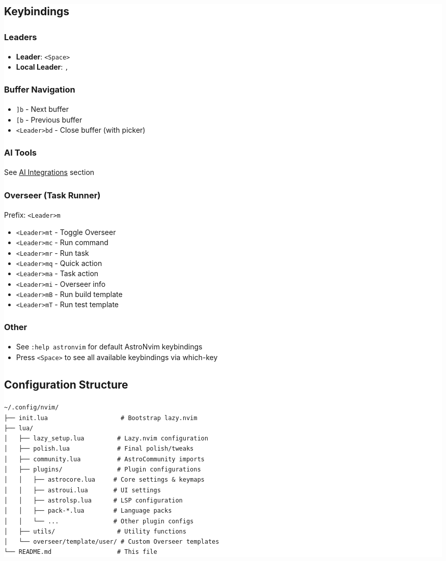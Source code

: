 ## Keybindings

### Leaders
- **Leader**: `<Space>`
- **Local Leader**: `,`

### Buffer Navigation
- `]b` - Next buffer
- `[b` - Previous buffer
- `<Leader>bd` - Close buffer (with picker)

### AI Tools
See [AI Integrations](#ai-integrations) section

### Overseer (Task Runner)
Prefix: `<Leader>m`
- `<Leader>mt` - Toggle Overseer
- `<Leader>mc` - Run command
- `<Leader>mr` - Run task
- `<Leader>mq` - Quick action
- `<Leader>ma` - Task action
- `<Leader>mi` - Overseer info
- `<Leader>mB` - Run build template
- `<Leader>mT` - Run test template

### Other
- See `:help astronvim` for default AstroNvim keybindings
- Press `<Space>` to see all available keybindings via which-key

## Configuration Structure

```
~/.config/nvim/
├── init.lua                    # Bootstrap lazy.nvim
├── lua/
│   ├── lazy_setup.lua         # Lazy.nvim configuration
│   ├── polish.lua             # Final polish/tweaks
│   ├── community.lua          # AstroCommunity imports
│   ├── plugins/               # Plugin configurations
│   │   ├── astrocore.lua     # Core settings & keymaps
│   │   ├── astroui.lua       # UI settings
│   │   ├── astrolsp.lua      # LSP configuration
│   │   ├── pack-*.lua        # Language packs
│   │   └── ...               # Other plugin configs
│   ├── utils/                 # Utility functions
│   └── overseer/template/user/ # Custom Overseer templates
└── README.md                  # This file
```
